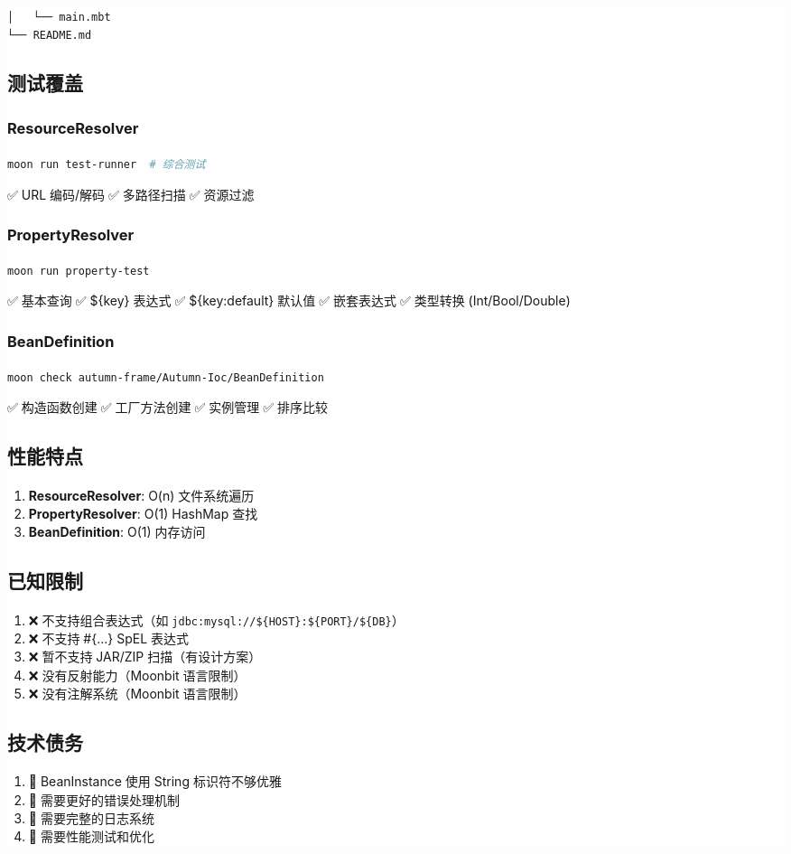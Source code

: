 ```
│   └── main.mbt
└── README.md
```

## 测试覆盖

### ResourceResolver
```bash
moon run test-runner  # 综合测试
```
✅ URL 编码/解码
✅ 多路径扫描
✅ 资源过滤

### PropertyResolver
```bash
moon run property-test
```
✅ 基本查询
✅ ${key} 表达式
✅ ${key:default} 默认值
✅ 嵌套表达式
✅ 类型转换 (Int/Bool/Double)

### BeanDefinition
```bash
moon check autumn-frame/Autumn-Ioc/BeanDefinition
```
✅ 构造函数创建
✅ 工厂方法创建
✅ 实例管理
✅ 排序比较

## 性能特点

1. **ResourceResolver**: O(n) 文件系统遍历
2. **PropertyResolver**: O(1) HashMap 查找
3. **BeanDefinition**: O(1) 内存访问

## 已知限制

1. ❌ 不支持组合表达式（如 `jdbc:mysql://${HOST}:${PORT}/${DB}`）
2. ❌ 不支持 #{...} SpEL 表达式
3. ❌ 暂不支持 JAR/ZIP 扫描（有设计方案）
4. ❌ 没有反射能力（Moonbit 语言限制）
5. ❌ 没有注解系统（Moonbit 语言限制）

## 技术债务

1. 🔧 BeanInstance 使用 String 标识符不够优雅
2. 🔧 需要更好的错误处理机制
3. 🔧 需要完整的日志系统
4. 🔧 需要性能测试和优化
